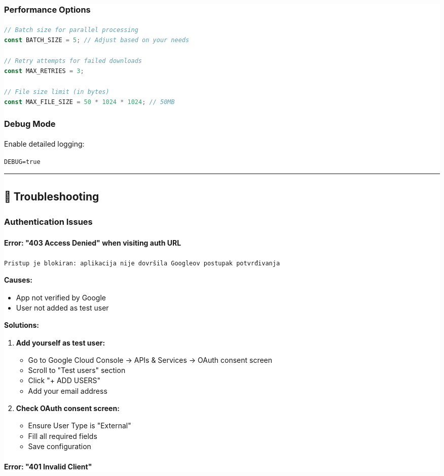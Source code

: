 ```bash
```

### Performance Options

```javascript
// Batch size for parallel processing
const BATCH_SIZE = 5; // Adjust based on your needs

// Retry attempts for failed downloads
const MAX_RETRIES = 3;

// File size limit (in bytes)
const MAX_FILE_SIZE = 50 * 1024 * 1024; // 50MB
```

### Debug Mode

Enable detailed logging:

```env
DEBUG=true
```

---

## 🐛 Troubleshooting

### Authentication Issues

#### Error: "403 Access Denied" when visiting auth URL

```
Pristup je blokiran: aplikacija nije dovršila Googleov postupak potvrđivanja
```

**Causes:**

- App not verified by Google
- User not added as test user

**Solutions:**

1. **Add yourself as test user:**
   - Go to Google Cloud Console → APIs & Services → OAuth consent screen
   - Scroll to "Test users" section
   - Click "+ ADD USERS"
   - Add your email address

2. **Check OAuth consent screen:**
   - Ensure User Type is "External"
   - Fill all required fields
   - Save configuration

#### Error: "401 Invalid Client"
